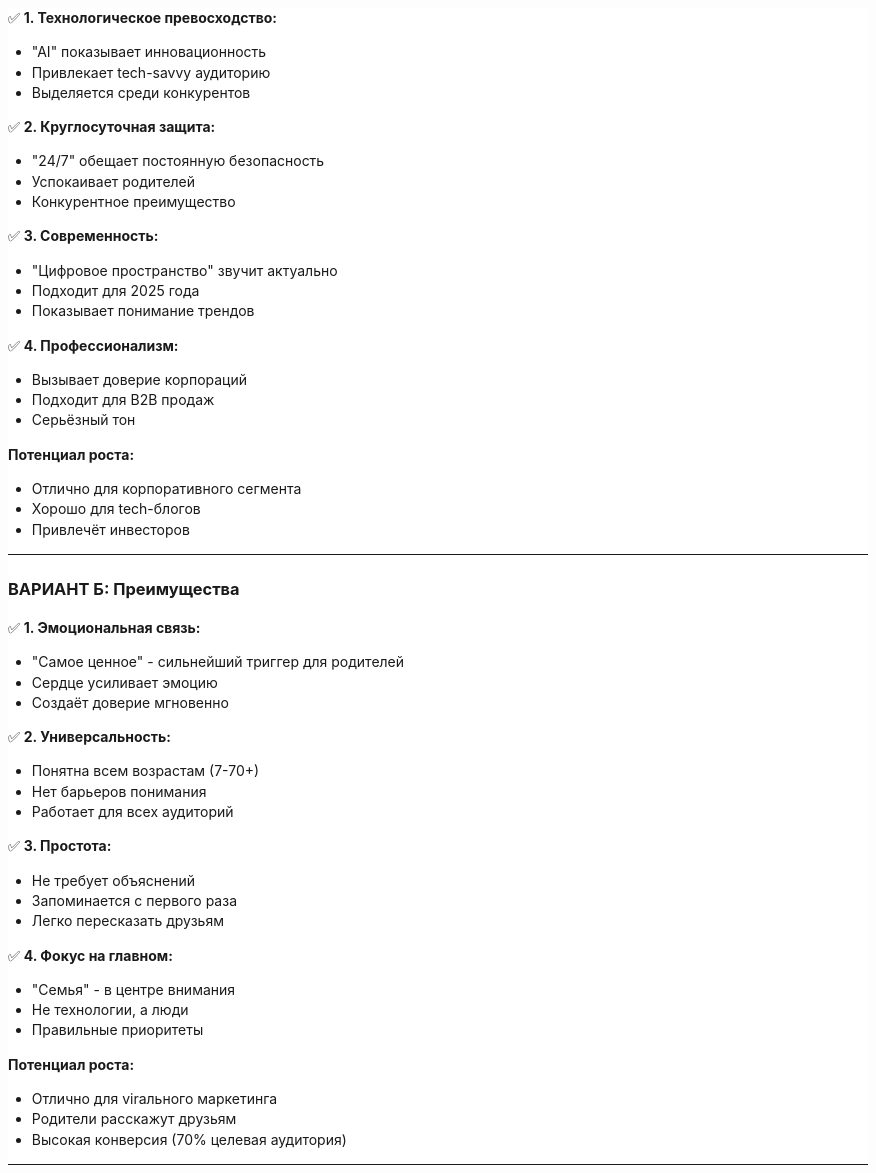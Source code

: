 ✅ **1. Технологическое превосходство:**
- "AI" показывает инновационность
- Привлекает tech-savvy аудиторию
- Выделяется среди конкурентов

✅ **2. Круглосуточная защита:**
- "24/7" обещает постоянную безопасность
- Успокаивает родителей
- Конкурентное преимущество

✅ **3. Современность:**
- "Цифровое пространство" звучит актуально
- Подходит для 2025 года
- Показывает понимание трендов

✅ **4. Профессионализм:**
- Вызывает доверие корпораций
- Подходит для B2B продаж
- Серьёзный тон

**Потенциал роста:**
- Отлично для корпоративного сегмента
- Хорошо для tech-блогов
- Привлечёт инвесторов

---

### **ВАРИАНТ Б: Преимущества**

✅ **1. Эмоциональная связь:**
- "Самое ценное" - сильнейший триггер для родителей
- Сердце усиливает эмоцию
- Создаёт доверие мгновенно

✅ **2. Универсальность:**
- Понятна всем возрастам (7-70+)
- Нет барьеров понимания
- Работает для всех аудиторий

✅ **3. Простота:**
- Не требует объяснений
- Запоминается с первого раза
- Легко пересказать друзьям

✅ **4. Фокус на главном:**
- "Семья" - в центре внимания
- Не технологии, а люди
- Правильные приоритеты

**Потенциал роста:**
- Отлично для virального маркетинга
- Родители расскажут друзьям
- Высокая конверсия (70% целевая аудитория)

---
